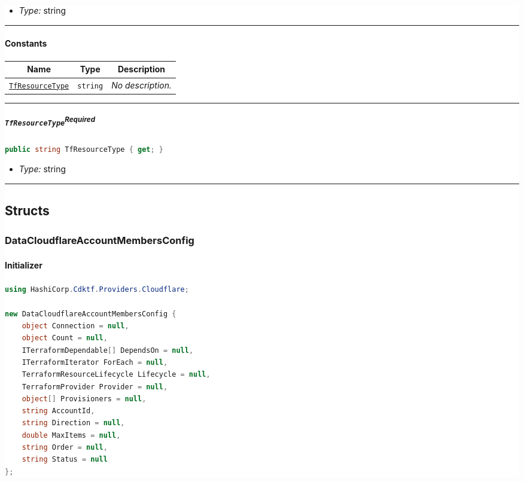 - *Type:* string

---

#### Constants <a name="Constants" id="Constants"></a>

| **Name** | **Type** | **Description** |
| --- | --- | --- |
| <code><a href="#@cdktf/provider-cloudflare.dataCloudflareAccountMembers.DataCloudflareAccountMembers.property.tfResourceType">TfResourceType</a></code> | <code>string</code> | *No description.* |

---

##### `TfResourceType`<sup>Required</sup> <a name="TfResourceType" id="@cdktf/provider-cloudflare.dataCloudflareAccountMembers.DataCloudflareAccountMembers.property.tfResourceType"></a>

```csharp
public string TfResourceType { get; }
```

- *Type:* string

---

## Structs <a name="Structs" id="Structs"></a>

### DataCloudflareAccountMembersConfig <a name="DataCloudflareAccountMembersConfig" id="@cdktf/provider-cloudflare.dataCloudflareAccountMembers.DataCloudflareAccountMembersConfig"></a>

#### Initializer <a name="Initializer" id="@cdktf/provider-cloudflare.dataCloudflareAccountMembers.DataCloudflareAccountMembersConfig.Initializer"></a>

```csharp
using HashiCorp.Cdktf.Providers.Cloudflare;

new DataCloudflareAccountMembersConfig {
    object Connection = null,
    object Count = null,
    ITerraformDependable[] DependsOn = null,
    ITerraformIterator ForEach = null,
    TerraformResourceLifecycle Lifecycle = null,
    TerraformProvider Provider = null,
    object[] Provisioners = null,
    string AccountId,
    string Direction = null,
    double MaxItems = null,
    string Order = null,
    string Status = null
};
```
